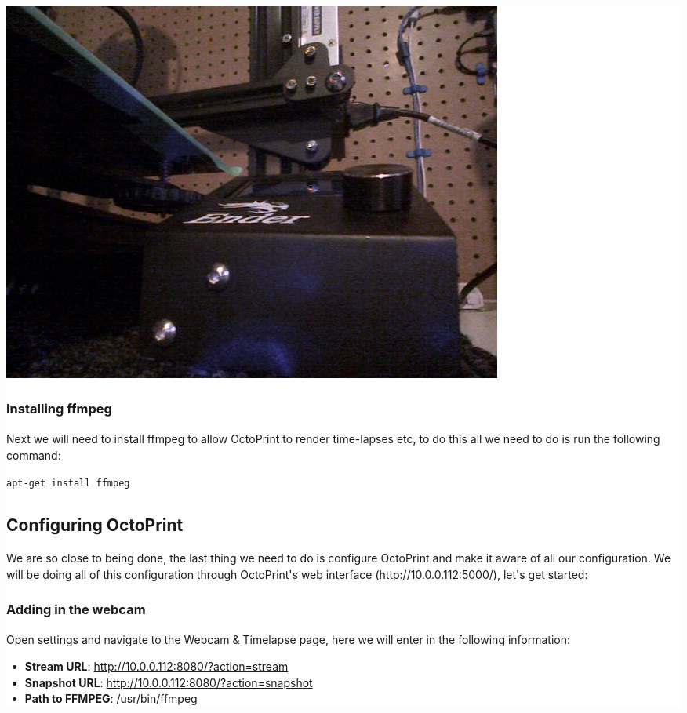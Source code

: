 ![](/assets/img/2018/2018-12-12/005.jpeg)

### Installing ffmpeg
Next we will need to install ffmpeg to allow OctoPrint to render time-lapses etc, to do this all we need to do is run the following command:

```shell
apt-get install ffmpeg
```

## Configuring OctoPrint
We are so close to being done, the last thing we need to do is configure OctoPrint and make it aware of all our configuration. We will be doing all of this configuration through OctoPrint's web interface (http://10.0.0.112:5000/), let's get started:

### Adding in the webcam
Open settings and navigate to the Webcam & Timelapse page, here we will enter in the following information:

- **Stream URL**: http://10.0.0.112:8080/?action=stream
- **Snapshot URL**: http://10.0.0.112:8080/?action=snapshot
- **Path to FFMPEG**: /usr/bin/ffmpeg
